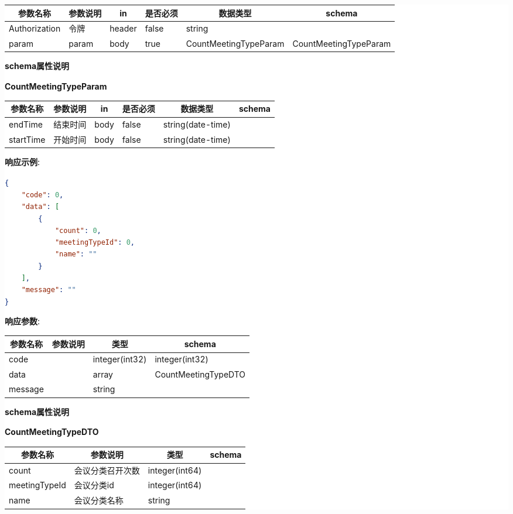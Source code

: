 | 参数名称         | 参数说明     |     in |  是否必须      |  数据类型  |  schema  |
| ------------ | -------------------------------- |-----------|--------|----|--- |
|Authorization| 令牌  | header | false |string  |    |
|param| param  | body | true |CountMeetingTypeParam  | CountMeetingTypeParam   |

**schema属性说明**



**CountMeetingTypeParam**

| 参数名称         | 参数说明     |     in |  是否必须      |  数据类型  |  schema  |
| ------------ | -------------------------------- |-----------|--------|----|--- |
|endTime| 结束时间  | body | false |string(date-time)  |    |
|startTime| 开始时间  | body | false |string(date-time)  |    |

**响应示例**:

```json
{
	"code": 0,
	"data": [
		{
			"count": 0,
			"meetingTypeId": 0,
			"name": ""
		}
	],
	"message": ""
}
```

**响应参数**:


| 参数名称         | 参数说明                             |    类型 |  schema |
| ------------ | -------------------|-------|----------- |
|code|   |integer(int32)  | integer(int32)   |
|data|   |array  | CountMeetingTypeDTO   |
|message|   |string  |    |



**schema属性说明**




**CountMeetingTypeDTO**

| 参数名称         | 参数说明                             |    类型 |  schema |
| ------------ | ------------------|--------|----------- |
|count | 会议分类召开次数   |integer(int64)  |    |
|meetingTypeId | 会议分类id   |integer(int64)  |    |
|name | 会议分类名称   |string  |    |
